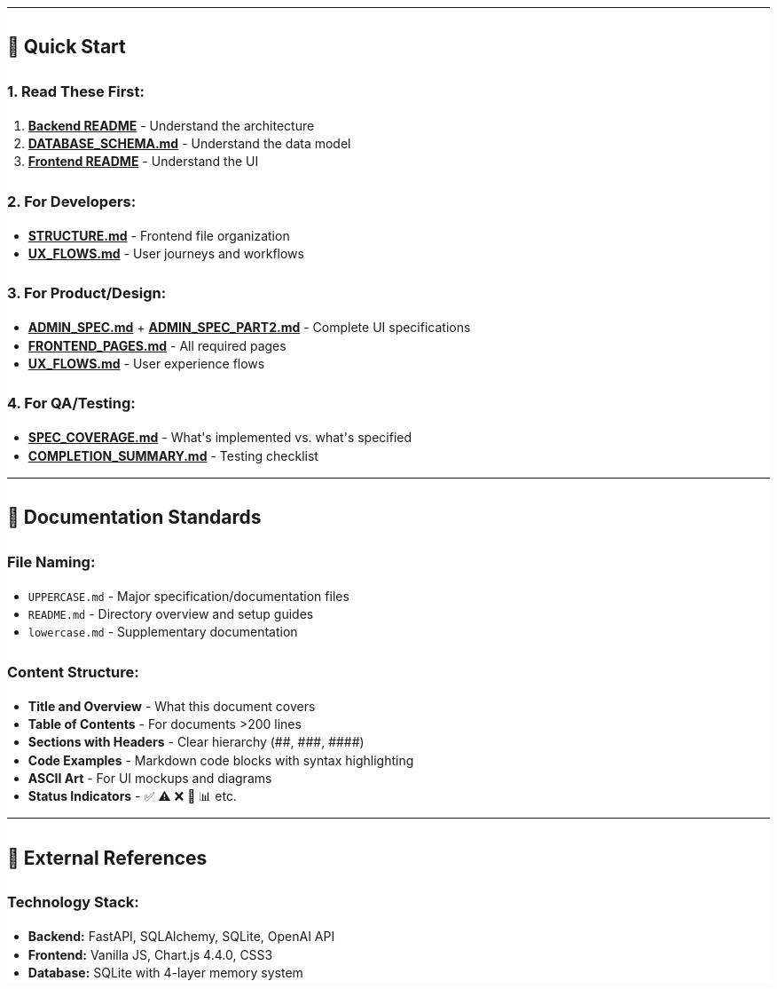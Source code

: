 
---

## 🚀 Quick Start

### 1. Read These First:
1. **[Backend README](../backend/README.md)** - Understand the architecture
2. **[DATABASE_SCHEMA.md](./DATABASE_SCHEMA.md)** - Understand the data model
3. **[Frontend README](../frontend/README.md)** - Understand the UI

### 2. For Developers:
- **[STRUCTURE.md](./STRUCTURE.md)** - Frontend file organization
- **[UX_FLOWS.md](./UX_FLOWS.md)** - User journeys and workflows

### 3. For Product/Design:
- **[ADMIN_SPEC.md](./ADMIN_SPEC.md)** + **[ADMIN_SPEC_PART2.md](./ADMIN_SPEC_PART2.md)** - Complete UI specifications
- **[FRONTEND_PAGES.md](./FRONTEND_PAGES.md)** - All required pages
- **[UX_FLOWS.md](./UX_FLOWS.md)** - User experience flows

### 4. For QA/Testing:
- **[SPEC_COVERAGE.md](./SPEC_COVERAGE.md)** - What's implemented vs. what's specified
- **[COMPLETION_SUMMARY.md](./COMPLETION_SUMMARY.md)** - Testing checklist

---

## 📝 Documentation Standards

### File Naming:
- `UPPERCASE.md` - Major specification/documentation files
- `README.md` - Directory overview and setup guides
- `lowercase.md` - Supplementary documentation

### Content Structure:
- **Title and Overview** - What this document covers
- **Table of Contents** - For documents >200 lines
- **Sections with Headers** - Clear hierarchy (##, ###, ####)
- **Code Examples** - Markdown code blocks with syntax highlighting
- **ASCII Art** - For UI mockups and diagrams
- **Status Indicators** - ✅ ⚠️ ❌ 🎯 📊 etc.

---

## 🔗 External References

### Technology Stack:
- **Backend:** FastAPI, SQLAlchemy, SQLite, OpenAI API
- **Frontend:** Vanilla JS, Chart.js 4.4.0, CSS3
- **Database:** SQLite with 4-layer memory system
